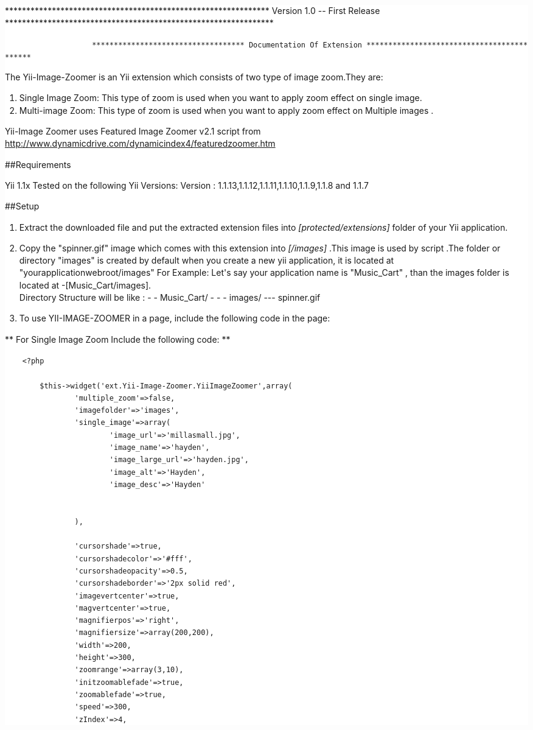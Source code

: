 ************************************************************** Version 1.0 -- First Release *************************************************************** 

  						*********************************** Documentation Of Extension *******************************************

The Yii-Image-Zoomer is an Yii extension which consists of two type of image zoom.They are:
1) Single Image Zoom: This type of zoom is used when you want to apply zoom effect on single image.
2) Multi-image Zoom: This type of zoom is used when you want to apply zoom effect on Multiple images .

Yii-Image Zoomer uses Featured Image Zoomer v2.1 script from http://www.dynamicdrive.com/dynamicindex4/featuredzoomer.htm

 


##Requirements

 Yii 1.1x
Tested on the following Yii Versions:
 Version : 1.1.13,1.1.12,1.1.11,1.1.10,1.1.9,1.1.8 and 1.1.7


##Setup

1) Extract the downloaded file and put the extracted extension files into _[protected/extensions]_ folder of your Yii application.
2) Copy the "spinner.gif" image which comes with this extension into _[/images]_ .This image is used by script .The folder or directory "images" is created by default when you create a new yii application, it is located at "yourapplicationwebroot/images"
	For Example: Let's say your application name is "Music_Cart" , than the images folder is located at -[Music_Cart/images].	
				 Directory Structure will be like :  - - Music_Cart/
										- - - images/
											--- spinner.gif

											
3) To use YII-IMAGE-ZOOMER in a page, include the following code in the page:
   
** For Single Image Zoom Include the following code: **

		<?php
		
		 	$this->widget('ext.Yii-Image-Zoomer.YiiImageZoomer',array(
					'multiple_zoom'=>false,
					'imagefolder'=>'images',
					'single_image'=>array(
							'image_url'=>'millasmall.jpg',
							'image_name'=>'hayden',
							'image_large_url'=>'hayden.jpg',
							'image_alt'=>'Hayden',	
							'image_desc'=>'Hayden'

																			
					),
					
					'cursorshade'=>true,
					'cursorshadecolor'=>'#fff',	
					'cursorshadeopacity'=>0.5,
					'cursorshadeborder'=>'2px solid red',
					'imagevertcenter'=>true,
					'magvertcenter'=>true,
					'magnifierpos'=>'right',
					'magnifiersize'=>array(200,200),
					'width'=>200,
					'height'=>300,
					'zoomrange'=>array(3,10),
					'initzoomablefade'=>true,
					'zoomablefade'=>true,
					'speed'=>300,
					'zIndex'=>4,
